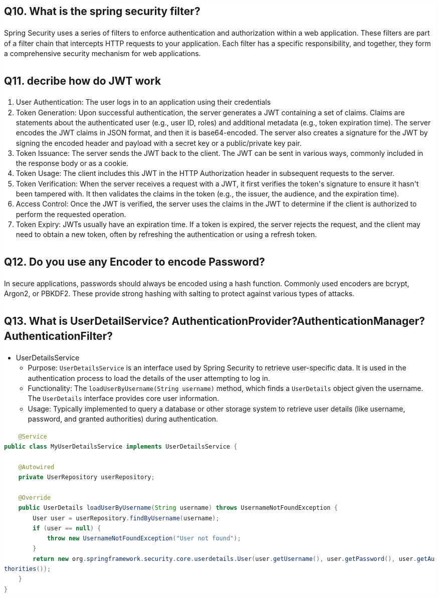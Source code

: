 ## Q10. What is the spring security filter?
Spring Security uses a series of filters to enforce authentication and authorization within a web application. These filters are part of a filter chain that intercepts HTTP requests to your application. Each filter has a specific responsibility, and together, they form a comprehensive security mechanism for web applications.

## Q11. decribe how do JWT work
1. User Authentication: The user logs in to an application using their credentials
2. Token Generation: Upon successful authentication, the server generates a JWT containing a set of claims. Claims are statements about the authenticated user (e.g., user ID, roles) and additional metadata (e.g., token expiration time). The server encodes the JWT claims in JSON format, and then it is base64-encoded. The server also creates a signature for the JWT by signing the encoded header and payload with a secret key or a public/private key pair.
3. Token Issuance: The server sends the JWT back to the client. The JWT can be sent in various ways, commonly included in the response body or as a cookie.
4. Token Usage: The client includes this JWT in the HTTP Authorization header in subsequent requests to the server. 
5. Token Verification: When the server receives a request with a JWT, it first verifies the token's signature to ensure it hasn't been tampered with. It then validates the claims in the token (e.g., the issuer, the audience, and the expiration time).
6. Access Control: Once the JWT is verified, the server uses the claims in the JWT to determine if the client is authorized to perform the requested operation.
7. Token Expiry: JWTs usually have an expiration time. If a token is expired, the server rejects the request, and the client may need to obtain a new token, often by refreshing the authentication or using a refresh token.

## Q12. Do you use any Encoder to encode Password?
In secure applications, passwords should always be encoded using a hash function. Commonly used encoders are bcrypt, Argon2, or PBKDF2. These provide strong hashing with salting to protect against various types of attacks.

## Q13. What is UserDetailService? AuthenticationProvider?AuthenticationManager? AuthenticationFilter?
- UserDetailsService
	- Purpose: `UserDetailsService` is an interface used by Spring Security to retrieve user-specific data. It is used in the authentication process to load the details of the user attempting to log in.
	- Functionality: The `loadUserByUsername(String username)` method, which finds a `UserDetails` object given the username. The `UserDetails` interface provides core user information.
	- Usage: Typically implemented to query a database or other storage system to retrieve user details (like username, password, and granted authorities) during authentication.
```java
	@Service
public class MyUserDetailsService implements UserDetailsService {

    @Autowired
    private UserRepository userRepository;

    @Override
    public UserDetails loadUserByUsername(String username) throws UsernameNotFoundException {
        User user = userRepository.findByUsername(username);
        if (user == null) {
            throw new UsernameNotFoundException("User not found");
        }
        return new org.springframework.security.core.userdetails.User(user.getUsername(), user.getPassword(), user.getAuthorities());
    }
}
```
